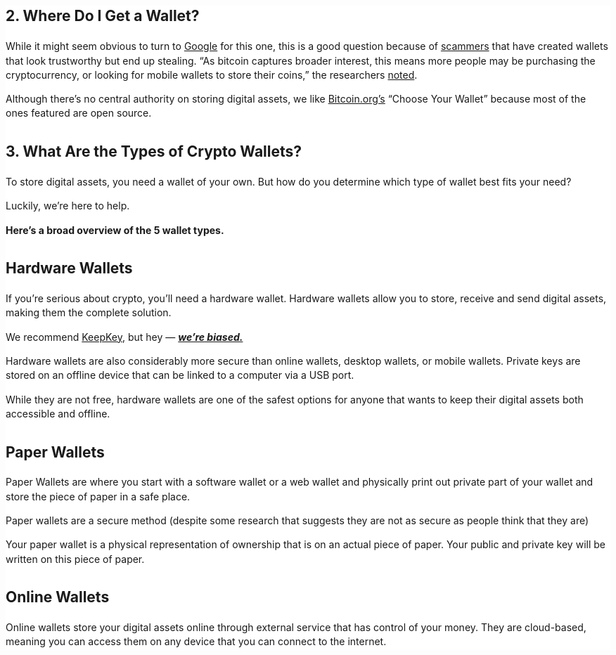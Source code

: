 ## 2. Where Do I Get a Wallet?

While it might seem obvious to turn to [Google](http://www.google.com/) for this one, this is a good question because of [scammers](https://siliconangle.com/2017/12/21/google-removes-fake-bitcoin-wallet-apps-play-store/]) that have created wallets that look trustworthy but end up stealing. “As bitcoin captures broader interest, this means more people may be purchasing the cryptocurrency, or looking for mobile wallets to store their coins,” the researchers [noted](https://blog.lookout.com/fake-bitcoin-wallet).

Although there’s no central authority on storing digital assets, we like [Bitcoin.org’s](https://bitcoin.org/en/choose-your-wallet) “Choose Your Wallet” because most of the ones featured are open source.

## 3. What Are the Types of Crypto Wallets?

To store digital assets, you need a wallet of your own. But how do you determine which type of wallet best fits your need?

Luckily, we’re here to help.

**Here’s a broad overview of the 5 wallet types.**

## Hardware Wallets

If you’re serious about crypto, you’ll need a hardware wallet. Hardware wallets allow you to store, receive and send digital assets, making them the complete solution.

We recommend [KeepKey,](https://www.keepkey.com/) but hey — [***we’re biased.***](https://www.keepkey.com/2017/08/16/keepkey-acquired-by-shapeshift/)

Hardware wallets are also considerably more secure than online wallets, desktop wallets, or mobile wallets. Private keys are stored on an offline device that can be linked to a computer via a USB port.

While they are not free, hardware wallets are one of the safest options for anyone that wants to keep their digital assets both accessible and offline.

## Paper Wallets

Paper Wallets are where you start with a software wallet or a web wallet and physically print out private part of your wallet and store the piece of paper in a safe place.

Paper wallets are a secure method (despite some research that suggests they are not as secure as people think that they are)

Your paper wallet is a physical representation of ownership that is on an actual piece of paper. Your public and private key will be written on this piece of paper.

## Online Wallets

Online wallets store your digital assets online through external service that has control of your money. They are cloud-based, meaning you can access them on any device that you can connect to the internet.
